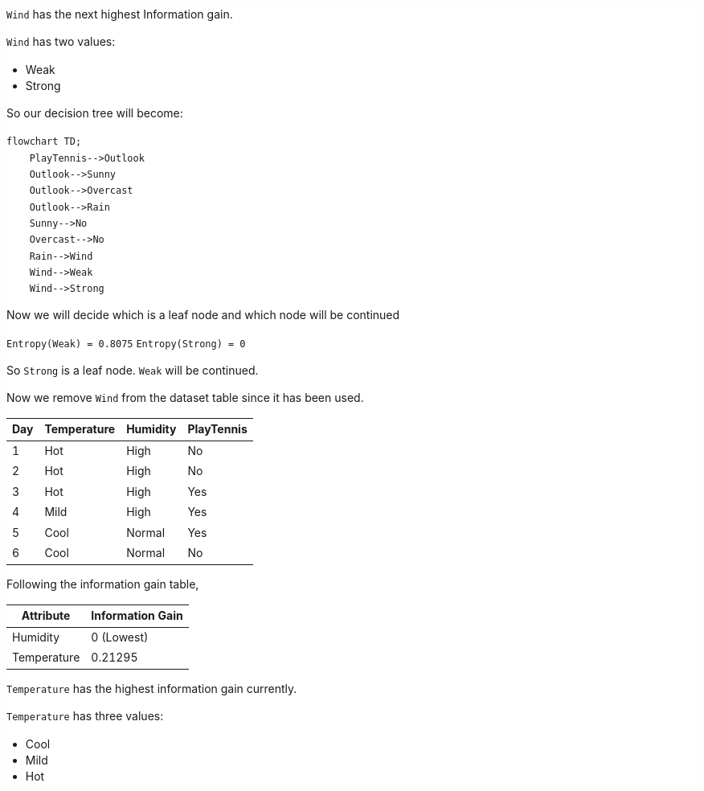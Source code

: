 `Wind` has the next highest Information gain.

`Wind` has two values:

- Weak
- Strong

So our decision tree will become:

```mermaid
flowchart TD;
	PlayTennis-->Outlook
	Outlook-->Sunny
	Outlook-->Overcast
	Outlook-->Rain
	Sunny-->No
	Overcast-->No
	Rain-->Wind
	Wind-->Weak
	Wind-->Strong
```

Now we will decide which is a leaf node and which node will be continued

`Entropy(Weak) = 0.8075`
`Entropy(Strong) = 0`

So `Strong` is a leaf node. `Weak` will be continued.

Now we remove `Wind` from the dataset table since it has been used.

| Day | Temperature | Humidity | PlayTennis |
| --- | ----------- | -------- | ---------- |
| 1   | Hot         | High     | No         |
| 2   | Hot         | High     | No         |
| 3   | Hot         | High     | Yes        |
| 4   | Mild        | High     | Yes        |
| 5   | Cool        | Normal   | Yes        |
| 6   | Cool        | Normal   | No         |

Following the information gain table, 

| Attribute   | Information Gain |
| ----------- | ---------------- |
| Humidity    | 0 (Lowest)       |
| Temperature | 0.21295          |

`Temperature` has the highest information gain currently.

`Temperature` has three values:

- Cool
- Mild
- Hot 
